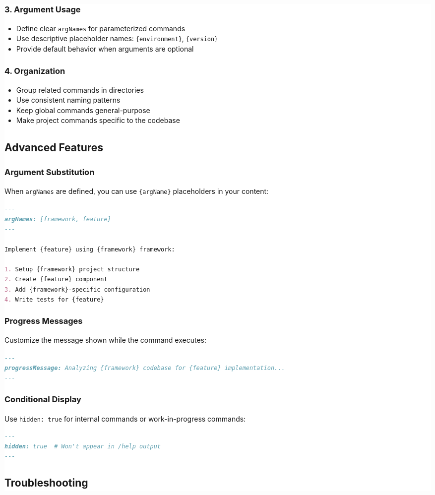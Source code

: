 ### 3. Argument Usage
- Define clear `argNames` for parameterized commands
- Use descriptive placeholder names: `{environment}`, `{version}`
- Provide default behavior when arguments are optional

### 4. Organization
- Group related commands in directories
- Use consistent naming patterns
- Keep global commands general-purpose
- Make project commands specific to the codebase

## Advanced Features

### Argument Substitution

When `argNames` are defined, you can use `{argName}` placeholders in your content:

```markdown
---
argNames: [framework, feature]
---

Implement {feature} using {framework} framework:

1. Setup {framework} project structure
2. Create {feature} component
3. Add {framework}-specific configuration
4. Write tests for {feature}
```

### Progress Messages

Customize the message shown while the command executes:

```markdown
---
progressMessage: Analyzing {framework} codebase for {feature} implementation...
---
```

### Conditional Display

Use `hidden: true` for internal commands or work-in-progress commands:

```markdown
---
hidden: true  # Won't appear in /help output
---
```

## Troubleshooting
